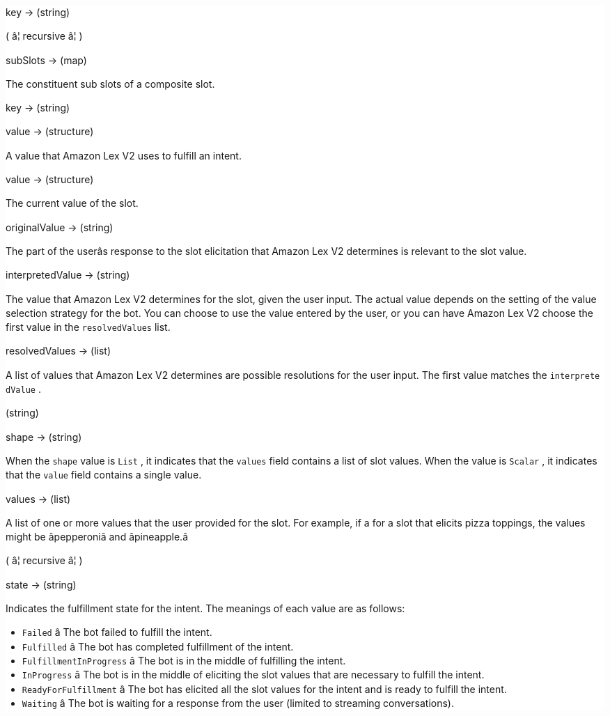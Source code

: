 key -> (string)

( â¦ recursive â¦ )

subSlots -> (map)

The constituent sub slots of a composite slot.

key -> (string)

value -> (structure)

A value that Amazon Lex V2 uses to fulfill an intent.

value -> (structure)

The current value of the slot.

originalValue -> (string)

The part of the userâs response to the slot elicitation that Amazon Lex V2 determines is relevant to the slot value.

interpretedValue -> (string)

The value that Amazon Lex V2 determines for the slot, given the user input. The actual value depends on the setting of the value selection strategy for the bot. You can choose to use the value entered by the user, or you can have Amazon Lex V2 choose the first value in the `resolvedValues` list.

resolvedValues -> (list)

A list of values that Amazon Lex V2 determines are possible resolutions for the user input. The first value matches the `interpretedValue` .

(string)

shape -> (string)

When the `shape` value is `List` , it indicates that the `values` field contains a list of slot values. When the value is `Scalar` , it indicates that the `value` field contains a single value.

values -> (list)

A list of one or more values that the user provided for the slot. For example, if a for a slot that elicits pizza toppings, the values might be âpepperoniâ and âpineapple.â

( â¦ recursive â¦ )

state -> (string)

Indicates the fulfillment state for the intent. The meanings of each value are as follows:

- `Failed` â The bot failed to fulfill the intent.
- `Fulfilled` â The bot has completed fulfillment of the intent.
- `FulfillmentInProgress` â The bot is in the middle of fulfilling the intent.
- `InProgress` â The bot is in the middle of eliciting the slot values that are necessary to fulfill the intent.
- `ReadyForFulfillment` â The bot has elicited all the slot values for the intent and is ready to fulfill the intent.
- `Waiting` â The bot is waiting for a response from the user (limited to streaming conversations).
